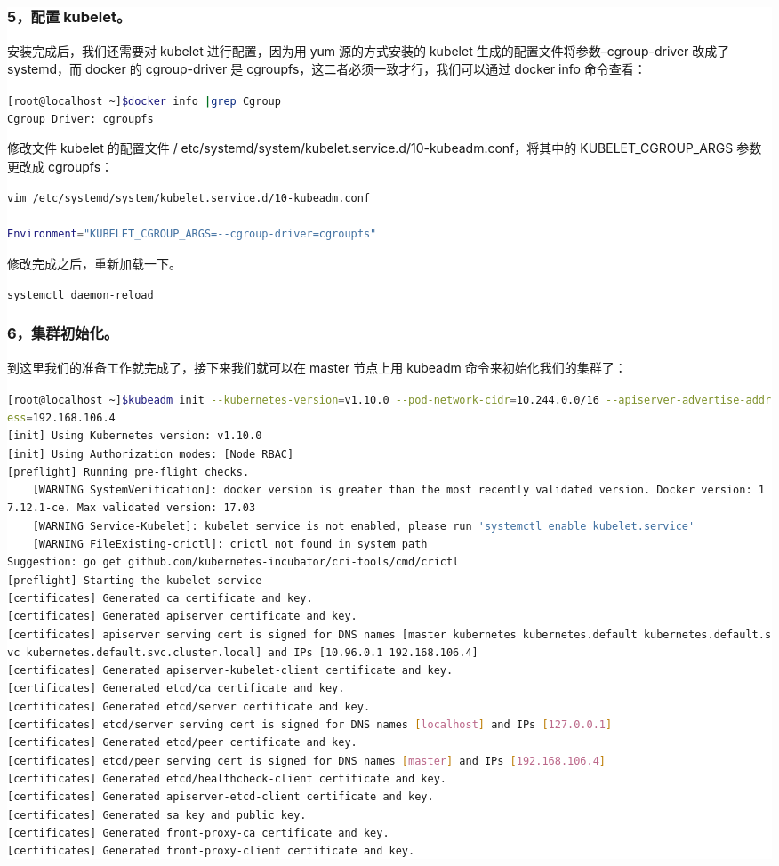 

### 5，配置 kubelet。



安装完成后，我们还需要对 kubelet 进行配置，因为用 yum 源的方式安装的 kubelet 生成的配置文件将参数–cgroup-driver 改成了 systemd，而 docker 的 cgroup-driver 是 cgroupfs，这二者必须一致才行，我们可以通过 docker info 命令查看：



```sh
[root@localhost ~]$docker info |grep Cgroup
Cgroup Driver: cgroupfs
```



修改文件 kubelet 的配置文件 / etc/systemd/system/kubelet.service.d/10-kubeadm.conf，将其中的 KUBELET_CGROUP_ARGS 参数更改成 cgroupfs：



```sh
vim /etc/systemd/system/kubelet.service.d/10-kubeadm.conf
 
Environment="KUBELET_CGROUP_ARGS=--cgroup-driver=cgroupfs"
```



修改完成之后，重新加载一下。



```sh
systemctl daemon-reload
```



### 6，集群初始化。



到这里我们的准备工作就完成了，接下来我们就可以在 master 节点上用 kubeadm 命令来初始化我们的集群了：



```sh
[root@localhost ~]$kubeadm init --kubernetes-version=v1.10.0 --pod-network-cidr=10.244.0.0/16 --apiserver-advertise-address=192.168.106.4
[init] Using Kubernetes version: v1.10.0
[init] Using Authorization modes: [Node RBAC]
[preflight] Running pre-flight checks.
    [WARNING SystemVerification]: docker version is greater than the most recently validated version. Docker version: 17.12.1-ce. Max validated version: 17.03
    [WARNING Service-Kubelet]: kubelet service is not enabled, please run 'systemctl enable kubelet.service'
    [WARNING FileExisting-crictl]: crictl not found in system path
Suggestion: go get github.com/kubernetes-incubator/cri-tools/cmd/crictl
[preflight] Starting the kubelet service
[certificates] Generated ca certificate and key.
[certificates] Generated apiserver certificate and key.
[certificates] apiserver serving cert is signed for DNS names [master kubernetes kubernetes.default kubernetes.default.svc kubernetes.default.svc.cluster.local] and IPs [10.96.0.1 192.168.106.4]
[certificates] Generated apiserver-kubelet-client certificate and key.
[certificates] Generated etcd/ca certificate and key.
[certificates] Generated etcd/server certificate and key.
[certificates] etcd/server serving cert is signed for DNS names [localhost] and IPs [127.0.0.1]
[certificates] Generated etcd/peer certificate and key.
[certificates] etcd/peer serving cert is signed for DNS names [master] and IPs [192.168.106.4]
[certificates] Generated etcd/healthcheck-client certificate and key.
[certificates] Generated apiserver-etcd-client certificate and key.
[certificates] Generated sa key and public key.
[certificates] Generated front-proxy-ca certificate and key.
[certificates] Generated front-proxy-client certificate and key.
```